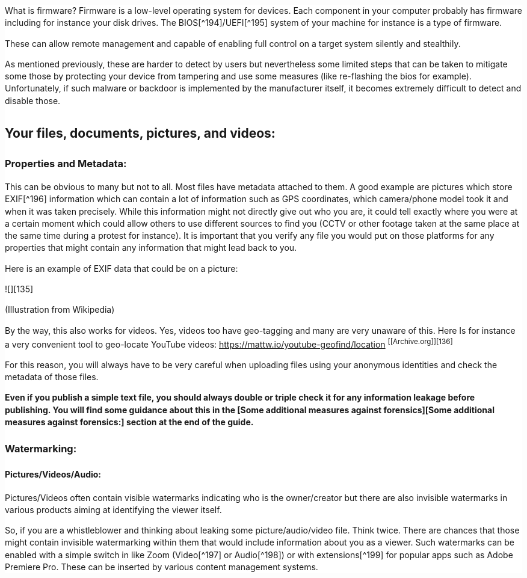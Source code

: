 What is firmware? Firmware is a low-level operating system for devices. Each component in your computer probably has firmware including for instance your disk drives. The BIOS[^194]/UEFI[^195] system of your machine for instance is a type of firmware.

These can allow remote management and capable of enabling full control on a target system silently and stealthily.

As mentioned previously, these are harder to detect by users but nevertheless some limited steps that can be taken to mitigate some those by protecting your device from tampering and use some measures (like re-flashing the bios for example). Unfortunately, if such malware or backdoor is implemented by the manufacturer itself, it becomes extremely difficult to detect and disable those.

## Your files, documents, pictures, and videos:

### Properties and Metadata:

This can be obvious to many but not to all. Most files have metadata attached to them. A good example are pictures which store EXIF[^196] information which can contain a lot of information such as GPS coordinates, which camera/phone model took it and when it was taken precisely. While this information might not directly give out who you are, it could tell exactly where you were at a certain moment which could allow others to use different sources to find you (CCTV or other footage taken at the same place at the same time during a protest for instance). It is important that you verify any file you would put on those platforms for any properties that might contain any information that might lead back to you.

Here is an example of EXIF data that could be on a picture:

![][135]

(Illustration from Wikipedia)

By the way, this also works for videos. Yes, videos too have geo-tagging and many are very unaware of this. Here Is for instance a very convenient tool to geo-locate YouTube videos: <https://mattw.io/youtube-geofind/location> <sup>[[Archive.org]][136]</sup>

For this reason, you will always have to be very careful when uploading files using your anonymous identities and check the metadata of those files.

**Even if you publish a simple text file, you should always double or triple check it for any information leakage before publishing. You will find some guidance about this in the [Some additional measures against forensics][Some additional measures against forensics:] section at the end of the guide.**

### Watermarking:

#### Pictures/Videos/Audio:

Pictures/Videos often contain visible watermarks indicating who is the owner/creator but there are also invisible watermarks in various products aiming at identifying the viewer itself.

So, if you are a whistleblower and thinking about leaking some picture/audio/video file. Think twice. There are chances that those might contain invisible watermarking within them that would include information about you as a viewer. Such watermarks can be enabled with a simple switch in like Zoom (Video[^197] or Audio[^198]) or with extensions[^199] for popular apps such as Adobe Premiere Pro. These can be inserted by various content management systems.
